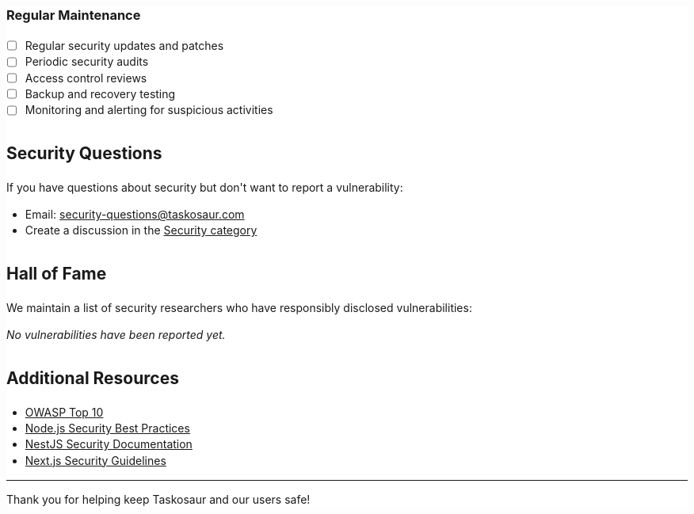 ### Regular Maintenance
- [ ] Regular security updates and patches
- [ ] Periodic security audits
- [ ] Access control reviews
- [ ] Backup and recovery testing
- [ ] Monitoring and alerting for suspicious activities

## Security Questions

If you have questions about security but don't want to report a vulnerability:
- Email: security-questions@taskosaur.com
- Create a discussion in the [Security category](https://github.com/Taskosaur/taskosaur/discussions/categories/security)

## Hall of Fame

We maintain a list of security researchers who have responsibly disclosed vulnerabilities:


*No vulnerabilities have been reported yet.*

## Additional Resources

- [OWASP Top 10](https://owasp.org/www-project-top-ten/)
- [Node.js Security Best Practices](https://nodejs.org/en/docs/guides/security/)
- [NestJS Security Documentation](https://docs.nestjs.com/security/authentication)
- [Next.js Security Guidelines](https://nextjs.org/docs/going-to-production#security-headers)

---

Thank you for helping keep Taskosaur and our users safe!